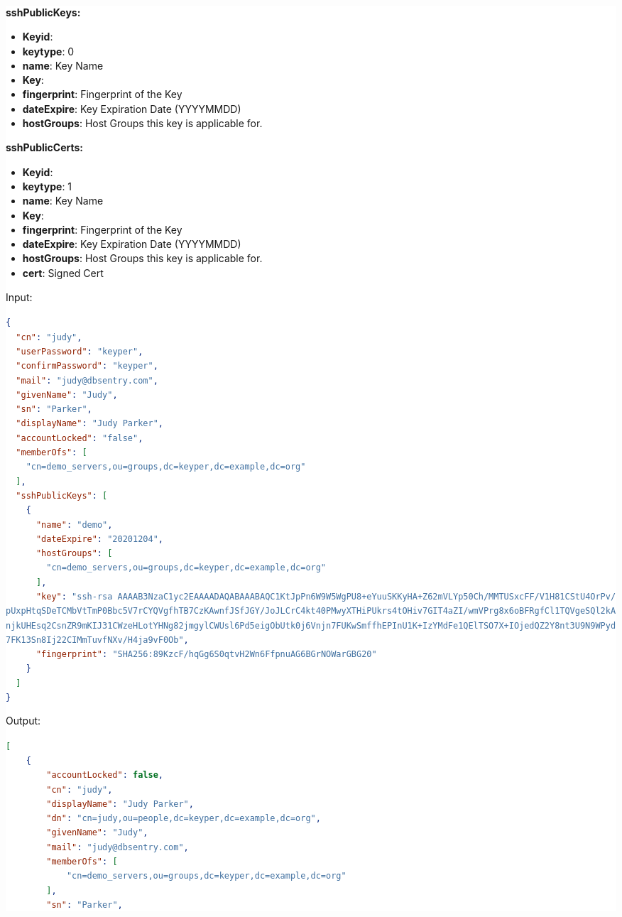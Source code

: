 **sshPublicKeys:**

* **Keyid**: 
* **keytype**:  0
* **name**: Key Name
* **Key**: 
* **fingerprint**: Fingerprint of the Key 
* **dateExpire**: Key Expiration Date (YYYYMMDD)
* **hostGroups**: Host Groups this key is applicable for.

**sshPublicCerts:**

* **Keyid**: 
* **keytype**:  1
* **name**: Key Name
* **Key**: 
* **fingerprint**: Fingerprint of the Key 
* **dateExpire**: Key Expiration Date (YYYYMMDD)
* **hostGroups**: Host Groups this key is applicable for.
* **cert**: Signed Cert

Input:
```json
{
  "cn": "judy",
  "userPassword": "keyper",
  "confirmPassword": "keyper",
  "mail": "judy@dbsentry.com",
  "givenName": "Judy",
  "sn": "Parker",
  "displayName": "Judy Parker",
  "accountLocked": "false",
  "memberOfs": [
    "cn=demo_servers,ou=groups,dc=keyper,dc=example,dc=org"
  ],
  "sshPublicKeys": [
    {
      "name": "demo",
      "dateExpire": "20201204",
      "hostGroups": [
        "cn=demo_servers,ou=groups,dc=keyper,dc=example,dc=org"
      ],
      "key": "ssh-rsa AAAAB3NzaC1yc2EAAAADAQABAAABAQC1KtJpPn6W9W5WgPU8+eYuuSKKyHA+Z62mVLYp50Ch/MMTUSxcFF/V1H81CStU4OrPv/pUxpHtqSDeTCMbVtTmP0Bbc5V7rCYQVgfhTB7CzKAwnfJSfJGY/JoJLCrC4kt40PMwyXTHiPUkrs4tOHiv7GIT4aZI/wmVPrg8x6oBFRgfCl1TQVgeSQl2kAnjkUHEsq2CsnZR9mKIJ31CWzeHLotYHNg82jmgylCWUsl6Pd5eigObUtk0j6Vnjn7FUKwSmffhEPInU1K+IzYMdFe1QElTSO7X+IOjedQZ2Y8nt3U9N9WPyd7FK13Sn8Ij22CIMmTuvfNXv/H4ja9vF0Ob",
      "fingerprint": "SHA256:89KzcF/hqGg6S0qtvH2Wn6FfpnuAG6BGrNOWarGBG20"
    }
  ]
}
```

Output:
```json
[
    {
        "accountLocked": false,
        "cn": "judy",
        "displayName": "Judy Parker",
        "dn": "cn=judy,ou=people,dc=keyper,dc=example,dc=org",
        "givenName": "Judy",
        "mail": "judy@dbsentry.com",
        "memberOfs": [
            "cn=demo_servers,ou=groups,dc=keyper,dc=example,dc=org"
        ],
        "sn": "Parker",
```